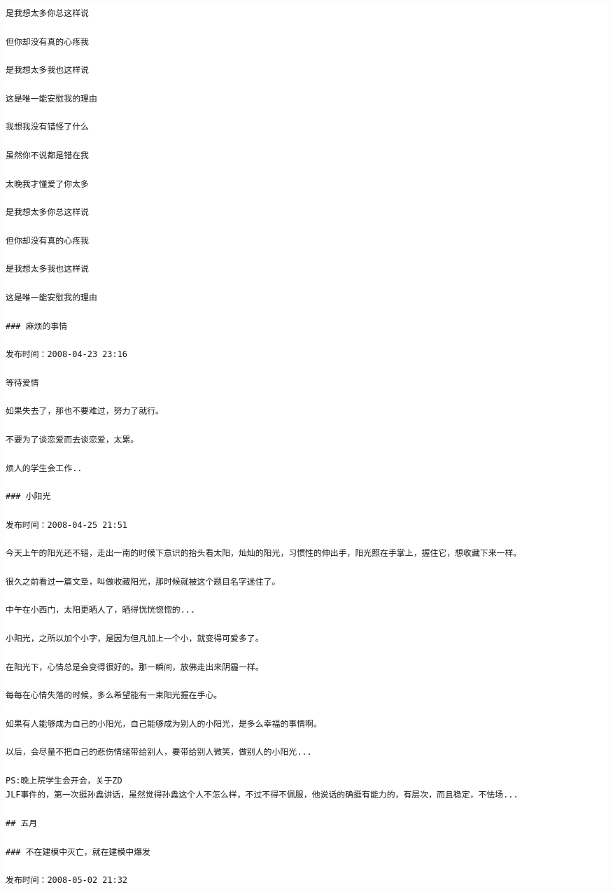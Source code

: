 ```
是我想太多你总这样说

但你却没有真的心疼我

是我想太多我也这样说

这是唯一能安慰我的理由

我想我没有错怪了什么

虽然你不说都是错在我

太晚我才懂爱了你太多

是我想太多你总这样说

但你却没有真的心疼我

是我想太多我也这样说

这是唯一能安慰我的理由

### 麻烦的事情

发布时间：2008-04-23 23:16

等待爱情

如果失去了，那也不要难过，努力了就行。

不要为了谈恋爱而去谈恋爱，太累。

烦人的学生会工作..

### 小阳光

发布时间：2008-04-25 21:51

今天上午的阳光还不错，走出一南的时候下意识的抬头看太阳，灿灿的阳光，习惯性的伸出手，阳光照在手掌上，握住它，想收藏下来一样。

很久之前看过一篇文章，叫做收藏阳光，那时候就被这个题目名字迷住了。

中午在小西门，太阳更晒人了，晒得恍恍惚惚的...

小阳光，之所以加个小字，是因为但凡加上一个小，就变得可爱多了。

在阳光下，心情总是会变得很好的。那一瞬间，放佛走出来阴霾一样。

每每在心情失落的时候，多么希望能有一束阳光握在手心。

如果有人能够成为自己的小阳光，自己能够成为别人的小阳光，是多么幸福的事情啊。

以后，会尽量不把自己的悲伤情绪带给别人，要带给别人微笑，做别人的小阳光...

PS:晚上院学生会开会，关于ZD
JLF事件的，第一次挺孙鑫讲话，虽然觉得孙鑫这个人不怎么样，不过不得不佩服，他说话的确挺有能力的，有层次，而且稳定，不怯场...

## 五月

### 不在建模中灭亡，就在建模中爆发

发布时间：2008-05-02 21:32

```
